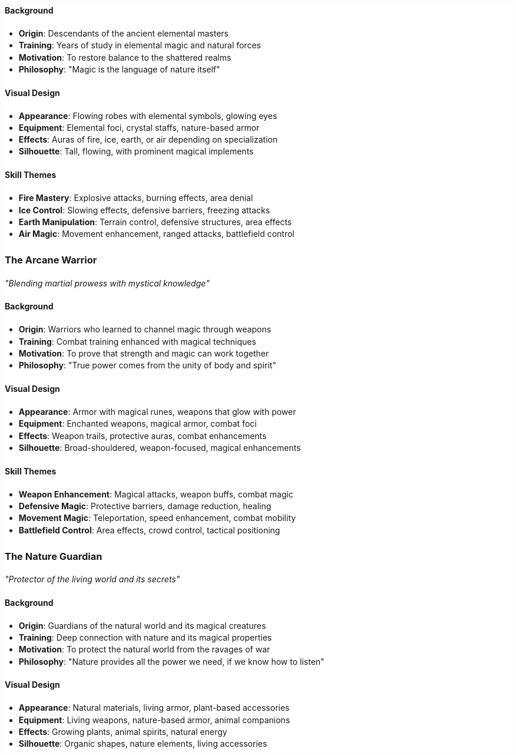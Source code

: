 #### **Background**
- **Origin**: Descendants of the ancient elemental masters
- **Training**: Years of study in elemental magic and natural forces
- **Motivation**: To restore balance to the shattered realms
- **Philosophy**: "Magic is the language of nature itself"

#### **Visual Design**
- **Appearance**: Flowing robes with elemental symbols, glowing eyes
- **Equipment**: Elemental foci, crystal staffs, nature-based armor
- **Effects**: Auras of fire, ice, earth, or air depending on specialization
- **Silhouette**: Tall, flowing, with prominent magical implements

#### **Skill Themes**
- **Fire Mastery**: Explosive attacks, burning effects, area denial
- **Ice Control**: Slowing effects, defensive barriers, freezing attacks
- **Earth Manipulation**: Terrain control, defensive structures, area effects
- **Air Magic**: Movement enhancement, ranged attacks, battlefield control

### **The Arcane Warrior**
*"Blending martial prowess with mystical knowledge"*

#### **Background**
- **Origin**: Warriors who learned to channel magic through weapons
- **Training**: Combat training enhanced with magical techniques
- **Motivation**: To prove that strength and magic can work together
- **Philosophy**: "True power comes from the unity of body and spirit"

#### **Visual Design**
- **Appearance**: Armor with magical runes, weapons that glow with power
- **Equipment**: Enchanted weapons, magical armor, combat foci
- **Effects**: Weapon trails, protective auras, combat enhancements
- **Silhouette**: Broad-shouldered, weapon-focused, magical enhancements

#### **Skill Themes**
- **Weapon Enhancement**: Magical attacks, weapon buffs, combat magic
- **Defensive Magic**: Protective barriers, damage reduction, healing
- **Movement Magic**: Teleportation, speed enhancement, combat mobility
- **Battlefield Control**: Area effects, crowd control, tactical positioning

### **The Nature Guardian**
*"Protector of the living world and its secrets"*

#### **Background**
- **Origin**: Guardians of the natural world and its magical creatures
- **Training**: Deep connection with nature and its magical properties
- **Motivation**: To protect the natural world from the ravages of war
- **Philosophy**: "Nature provides all the power we need, if we know how to listen"

#### **Visual Design**
- **Appearance**: Natural materials, living armor, plant-based accessories
- **Equipment**: Living weapons, nature-based armor, animal companions
- **Effects**: Growing plants, animal spirits, natural energy
- **Silhouette**: Organic shapes, nature elements, living accessories
